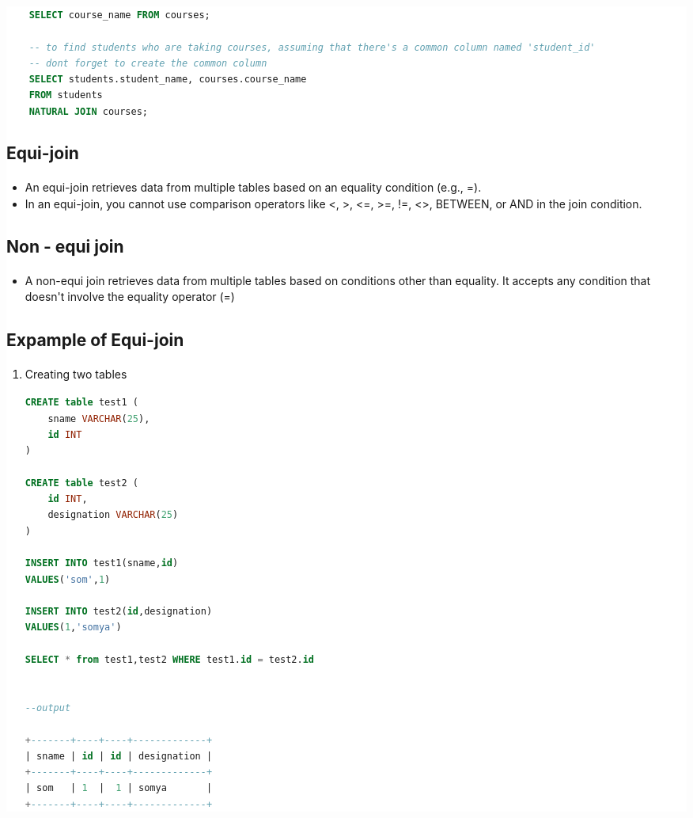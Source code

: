 ```sql
    SELECT course_name FROM courses;

    -- to find students who are taking courses, assuming that there's a common column named 'student_id'
    -- dont forget to create the common column
    SELECT students.student_name, courses.course_name
    FROM students
    NATURAL JOIN courses;


```
## Equi-join
- An equi-join retrieves data from multiple tables based on an equality condition (e.g., =).
- In an equi-join, you cannot use comparison operators like <, >, <=, >=, !=, <>, BETWEEN, or AND in the join condition.


## Non - equi join
- A non-equi join retrieves data from multiple tables based on conditions other than equality. It accepts any condition that doesn't involve the equality operator (=)

## Expample of Equi-join
1. Creating two tables
    ```sql
    CREATE table test1 (
        sname VARCHAR(25),
        id INT 
    )

    CREATE table test2 (
        id INT,
        designation VARCHAR(25)
    )

    INSERT INTO test1(sname,id)
    VALUES('som',1)

    INSERT INTO test2(id,designation)
    VALUES(1,'somya')

    SELECT * from test1,test2 WHERE test1.id = test2.id


    --output

    +-------+----+----+-------------+
    | sname | id | id | designation |
    +-------+----+----+-------------+
    | som   | 1  |  1 | somya       |
    +-------+----+----+-------------+
    ```
